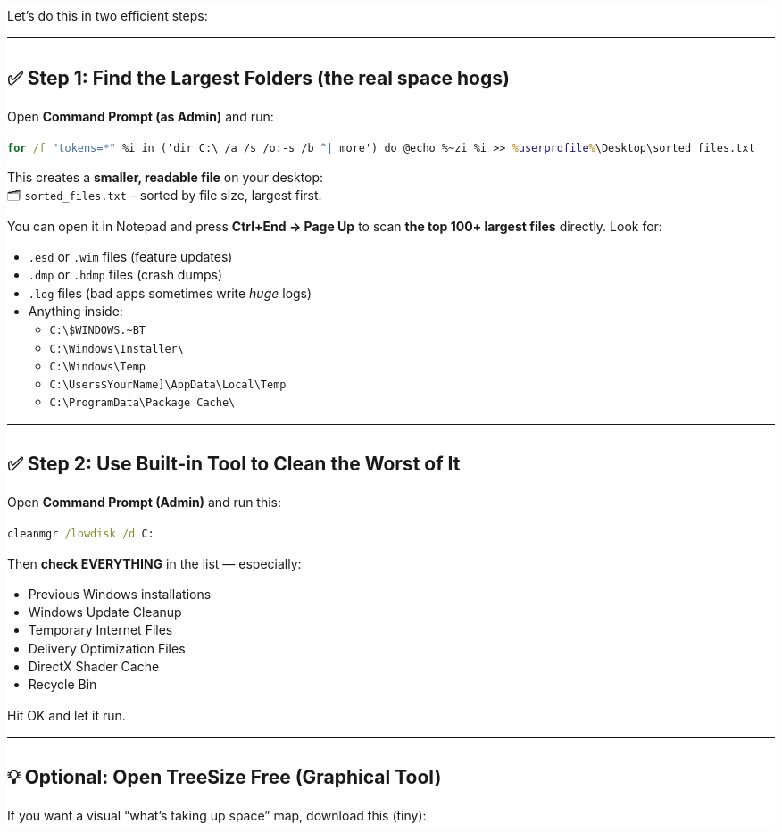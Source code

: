 Let’s do this in two efficient steps:

---

## ✅ Step 1: Find the Largest Folders (the **real** space hogs)

Open **Command Prompt (as Admin)** and run:

```cmd
for /f "tokens=*" %i in ('dir C:\ /a /s /o:-s /b ^| more') do @echo %~zi %i >> %userprofile%\Desktop\sorted_files.txt
```

This creates a **smaller, readable file** on your desktop:\
🗂️ `sorted_files.txt` – sorted by file size, largest first.

You can open it in Notepad and press **Ctrl+End → Page Up** to scan **the top 100+ largest files** directly. Look for:

- `.esd` or `.wim` files (feature updates)
- `.dmp` or `.hdmp` files (crash dumps)
- `.log` files (bad apps sometimes write *huge* logs)
- Anything inside:
  - `C:\$WINDOWS.~BT`
  - `C:\Windows\Installer\`
  - `C:\Windows\Temp`
  - `C:\Users$YourName]\AppData\Local\Temp`
  - `C:\ProgramData\Package Cache\`

---

## ✅ Step 2: Use Built-in Tool to Clean the Worst of It

Open **Command Prompt (Admin)** and run this:

```cmd
cleanmgr /lowdisk /d C:
```

Then **check EVERYTHING** in the list — especially:

- Previous Windows installations
- Windows Update Cleanup
- Temporary Internet Files
- Delivery Optimization Files
- DirectX Shader Cache
- Recycle Bin

Hit OK and let it run.

---

## 💡 Optional: Open TreeSize Free (Graphical Tool)

If you want a visual “what’s taking up space” map, download this (tiny):
